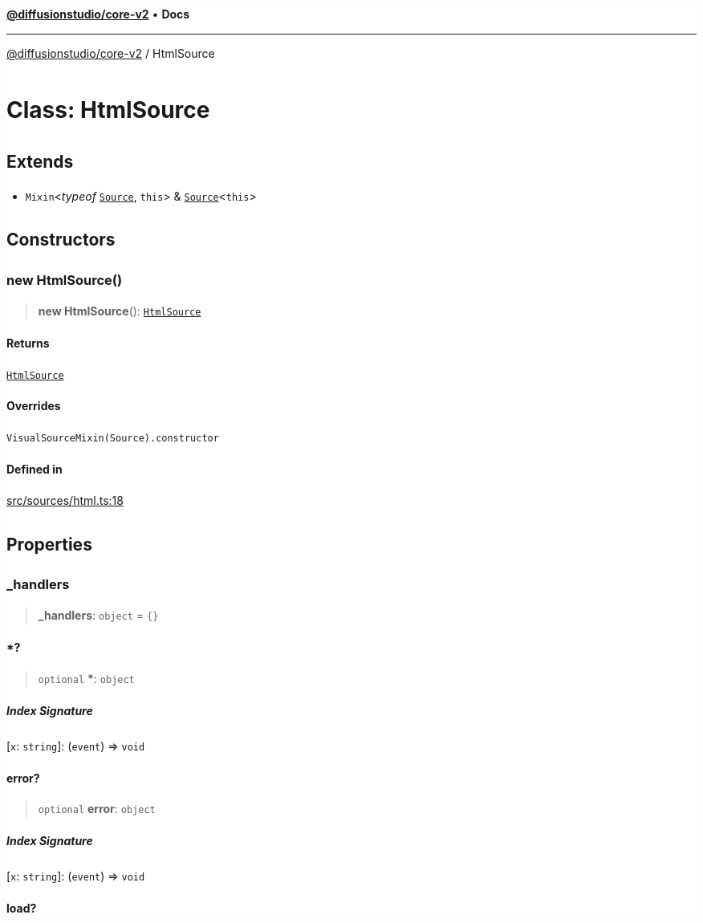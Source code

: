 [**@diffusionstudio/core-v2**](../README.md) • **Docs**

***

[@diffusionstudio/core-v2](../globals.md) / HtmlSource

# Class: HtmlSource

## Extends

- `Mixin`\<*typeof* [`Source`](Source.md), `this`\> & [`Source`](Source.md)\<`this`\>

## Constructors

### new HtmlSource()

> **new HtmlSource**(): [`HtmlSource`](HtmlSource.md)

#### Returns

[`HtmlSource`](HtmlSource.md)

#### Overrides

`VisualSourceMixin(Source).constructor`

#### Defined in

[src/sources/html.ts:18](https://github.com/diffusionstudio/core-v2/blob/ce69ef92917fd6c7f2f6e872cf6c87954dee9b56/src/sources/html.ts#L18)

## Properties

### \_handlers

> **\_handlers**: `object` = `{}`

#### \*?

> `optional` **\***: `object`

##### Index Signature

 \[`x`: `string`\]: (`event`) => `void`

#### error?

> `optional` **error**: `object`

##### Index Signature

 \[`x`: `string`\]: (`event`) => `void`

#### load?

